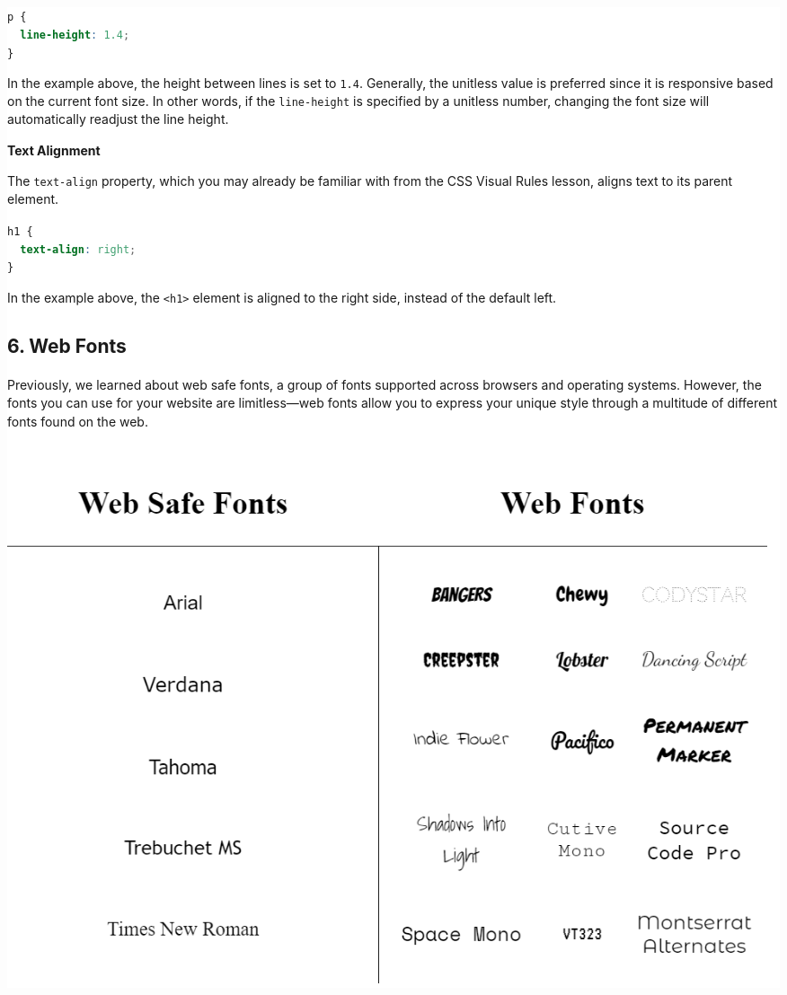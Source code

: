 ```css
p {
  line-height: 1.4;
}
```

In the example above, the height between lines is set to `1.4`. Generally, the unitless value is preferred since it is responsive based on the current font size. In other words, if the `line-height` is specified by a unitless number, changing the font size will automatically readjust the line height.

**Text Alignment**

The `text-align` property, which you may already be familiar with from the CSS Visual Rules lesson, aligns text to its parent element.

```css
h1 {
  text-align: right;
}
```

In the example above, the `<h1>` element is aligned to the right side, instead of the default left.

## 6. Web Fonts

Previously, we learned about web safe fonts, a group of fonts supported across browsers and operating systems. However, the fonts you can use for your website are limitless—web fonts allow you to express your unique style through a multitude of different fonts found on the web.

![Web Font](images/web-font.png)
